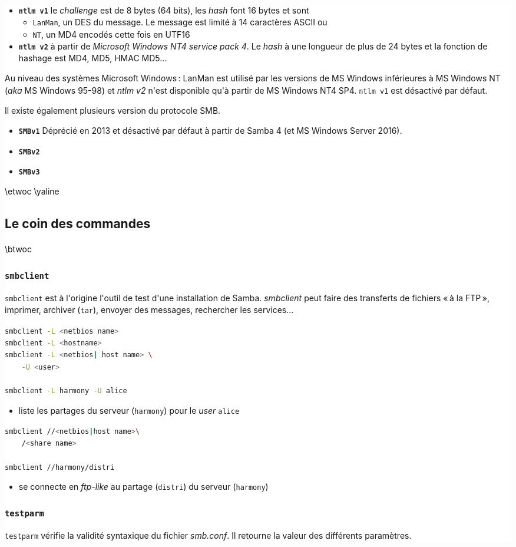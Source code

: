 - **`ntlm v1`** le _challenge_ est de 8 bytes (64 bits), les _hash_ font 16
  bytes et sont 
    - `LanMan`, un DES du message. Le message est limité à 14 caractères ASCII ou
    - `NT`, un MD4 encodés cette fois en UTF16
- **`ntlm v2`** à partir de _Microsoft Windows NT4 service pack 4_. Le _hash_ à
  une longueur de plus de 24 bytes et la fonction de hashage est MD4, MD5, HMAC
  MD5…

Au niveau des systèmes Microsoft Windows : LanMan est utilisé par les versions
de MS Windows inférieures à MS Windows NT (_aka_ MS Windows 95-98) et _ntlm v2_
n'est disponible qu'à partir de MS Windows NT4 SP4.
`ntlm v1` est désactivé par défaut. 

Il existe également plusieurs version du protocole SMB. 

- **`SMBv1`** Déprécié en 2013 et désactivé par défaut à partir de Samba 4 (et MS Windows Server 2016). 

- **`SMBv2`**
- **`SMBv3`**

\etwoc
\yaline


## Le coin des commandes

\btwoc

### `smbclient`

`smbclient` est à l'origine l'outil de test d'une installation de Samba. _smbclient_ peut faire des transferts de fichiers « à la FTP », imprimer, archiver (`tar`), envoyer des messages, rechercher les services… 

```bash
smbclient -L <netbios name>
smbclient -L <hostname> 
smbclient -L <netbios| host name> \
    -U <user>

smbclient -L harmony -U alice
```
- liste les partages du serveur (`harmony`) pour le _user_ `alice`

```bash
smbclient //<netbios|host name>\
    /<share name>

smbclient //harmony/distri
```
- se connecte en _ftp-like_ au partage (`distri`) du serveur (`harmony`)

### `testparm`

`testparm` vérifie la validité syntaxique du fichier _smb.conf_. Il retourne la valeur des différents paramètres. 
